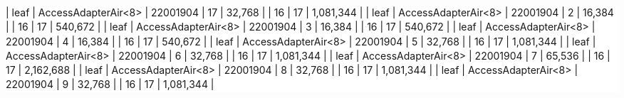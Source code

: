 | leaf | AccessAdapterAir<8> | 22001904 | 17 | 32,768 |  | 16 | 17 | 1,081,344 | 
| leaf | AccessAdapterAir<8> | 22001904 | 2 | 16,384 |  | 16 | 17 | 540,672 | 
| leaf | AccessAdapterAir<8> | 22001904 | 3 | 16,384 |  | 16 | 17 | 540,672 | 
| leaf | AccessAdapterAir<8> | 22001904 | 4 | 16,384 |  | 16 | 17 | 540,672 | 
| leaf | AccessAdapterAir<8> | 22001904 | 5 | 32,768 |  | 16 | 17 | 1,081,344 | 
| leaf | AccessAdapterAir<8> | 22001904 | 6 | 32,768 |  | 16 | 17 | 1,081,344 | 
| leaf | AccessAdapterAir<8> | 22001904 | 7 | 65,536 |  | 16 | 17 | 2,162,688 | 
| leaf | AccessAdapterAir<8> | 22001904 | 8 | 32,768 |  | 16 | 17 | 1,081,344 | 
| leaf | AccessAdapterAir<8> | 22001904 | 9 | 32,768 |  | 16 | 17 | 1,081,344 | 
